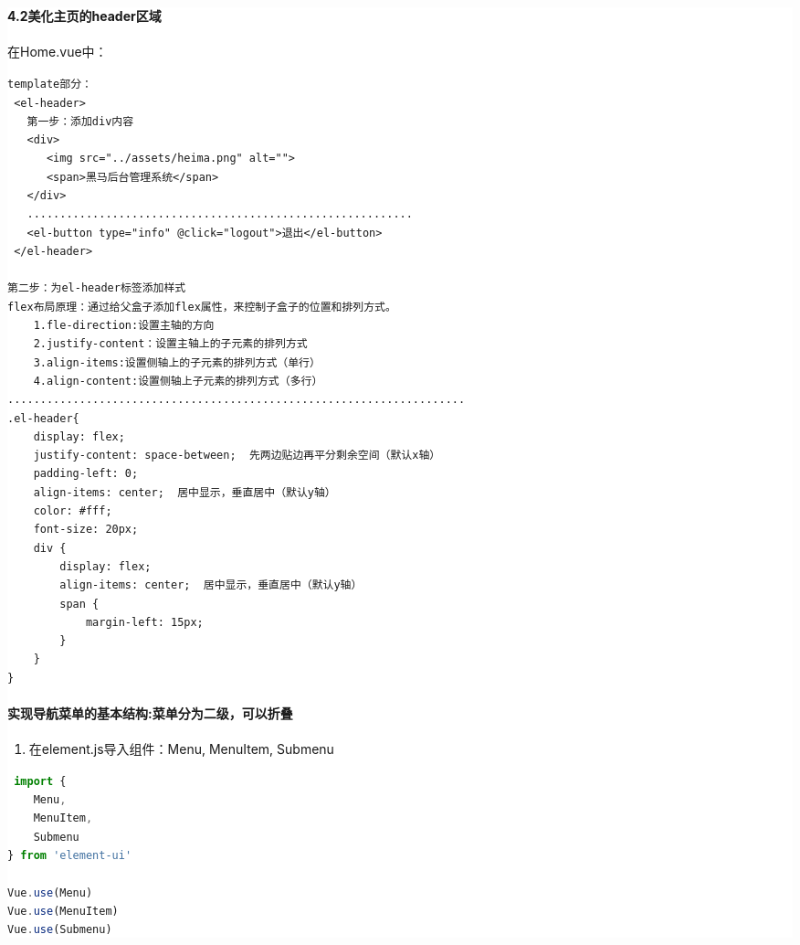 #### 4.2美化主页的header区域

在Home.vue中：

```vue
template部分：
 <el-header>
   第一步：添加div内容
   <div>
      <img src="../assets/heima.png" alt="">
      <span>黑马后台管理系统</span>
   </div>
   ...........................................................
   <el-button type="info" @click="logout">退出</el-button>
 </el-header>

第二步：为el-header标签添加样式
flex布局原理：通过给父盒子添加flex属性，来控制子盒子的位置和排列方式。
	1.fle-direction:设置主轴的方向
	2.justify-content：设置主轴上的子元素的排列方式
	3.align-items:设置侧轴上的子元素的排列方式（单行）
	4.align-content:设置侧轴上子元素的排列方式（多行）
......................................................................
.el-header{
    display: flex;                
    justify-content: space-between;  先两边贴边再平分剩余空间（默认x轴）
    padding-left: 0;
    align-items: center;  居中显示，垂直居中（默认y轴）
    color: #fff;
    font-size: 20px;
    div {
        display: flex;
        align-items: center;  居中显示，垂直居中（默认y轴）
        span {
            margin-left: 15px;
        }
    }
}

```

#### 实现导航菜单的基本结构:菜单分为二级，可以折叠

1. 在element.js导入组件：Menu,    MenuItem,   Submenu

```js
 import {
    Menu,
    MenuItem,
    Submenu
} from 'element-ui'

Vue.use(Menu)
Vue.use(MenuItem)
Vue.use(Submenu)
```

